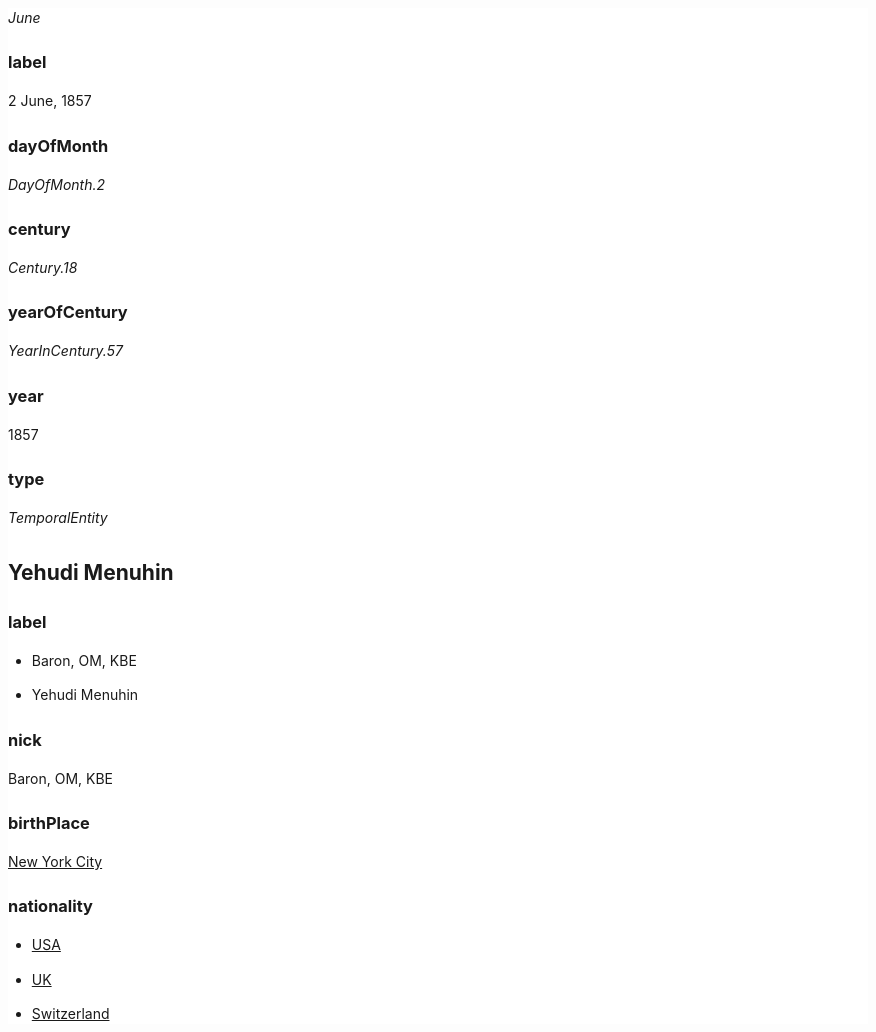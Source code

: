 
*June*

### label


2 June, 1857

### dayOfMonth


*DayOfMonth.2*

### century


*Century.18*

### yearOfCentury


*YearInCentury.57*

### year


1857

### type


*TemporalEntity*

## Yehudi Menuhin

### label

 - Baron, OM, KBE

 - Yehudi Menuhin

### nick


Baron, OM, KBE

### birthPlace


[New York City](#New-York-City)

### nationality

 - [USA](#USA)

 - [UK](#UK)

 - [Switzerland](#Switzerland)
